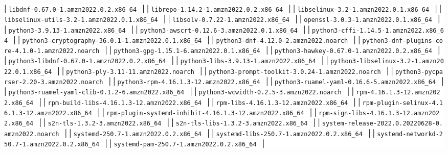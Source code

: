 |  `libdnf-0.67.0-1.amzn2022.0.2.x86_64 `  | 
|  `librepo-1.14.2-1.amzn2022.0.2.x86_64 `  | 
|  `libselinux-3.2-1.amzn2022.0.1.x86_64 `  | 
|  `libselinux-utils-3.2-1.amzn2022.0.1.x86_64 `  | 
|  `libsolv-0.7.22-1.amzn2022.x86_64 `  | 
|  `openssl-3.0.3-1.amzn2022.0.1.x86_64 `  | 
|  `python3-3.9.13-1.amzn2022.x86_64 `  | 
|  `python3-awscrt-0.12.6-3.amzn2022.0.1.x86_64 `  | 
|  `python3-cffi-1.14.5-1.amzn2022.x86_64 `  | 
|  `python3-cryptography-36.0.1-1.amzn2022.0.1.x86_64 `  | 
|  `python3-dnf-4.12.0-2.amzn2022.noarch `  | 
|  `python3-dnf-plugins-core-4.1.0-1.amzn2022.noarch `  | 
|  `python3-gpg-1.15.1-6.amzn2022.0.1.x86_64 `  | 
|  `python3-hawkey-0.67.0-1.amzn2022.0.2.x86_64 `  | 
|  `python3-libdnf-0.67.0-1.amzn2022.0.2.x86_64 `  | 
|  `python3-libs-3.9.13-1.amzn2022.x86_64 `  | 
|  `python3-libselinux-3.2-1.amzn2022.0.1.x86_64 `  | 
|  `python3-ply-3.11-11.amzn2022.noarch `  | 
|  `python3-prompt-toolkit-3.0.24-1.amzn2022.noarch `  | 
|  `python3-pycparser-2.20-3.amzn2022.noarch `  | 
|  `python3-rpm-4.16.1.3-12.amzn2022.x86_64 `  | 
|  `python3-ruamel-yaml-0.16.6-5.amzn2022.x86_64 `  | 
|  `python3-ruamel-yaml-clib-0.1.2-6.amzn2022.x86_64 `  | 
|  `python3-wcwidth-0.2.5-3.amzn2022.noarch `  | 
|  `rpm-4.16.1.3-12.amzn2022.x86_64 `  | 
|  `rpm-build-libs-4.16.1.3-12.amzn2022.x86_64 `  | 
|  `rpm-libs-4.16.1.3-12.amzn2022.x86_64 `  | 
|  `rpm-plugin-selinux-4.16.1.3-12.amzn2022.x86_64 `  | 
|  `rpm-plugin-systemd-inhibit-4.16.1.3-12.amzn2022.x86_64 `  | 
|  `rpm-sign-libs-4.16.1.3-12.amzn2022.x86_64 `  | 
|  `s2n-tls-1.3.2-3.amzn2022.x86_64 `  | 
|  `s2n-tls-libs-1.3.2-3.amzn2022.x86_64 `  | 
|  `system-release-2022.0.20220628-0.amzn2022.noarch `  | 
|  `systemd-250.7-1.amzn2022.0.2.x86_64 `  | 
|  `systemd-libs-250.7-1.amzn2022.0.2.x86_64 `  | 
|  `systemd-networkd-250.7-1.amzn2022.0.2.x86_64 `  | 
|  `systemd-pam-250.7-1.amzn2022.0.2.x86_64 `  | 
